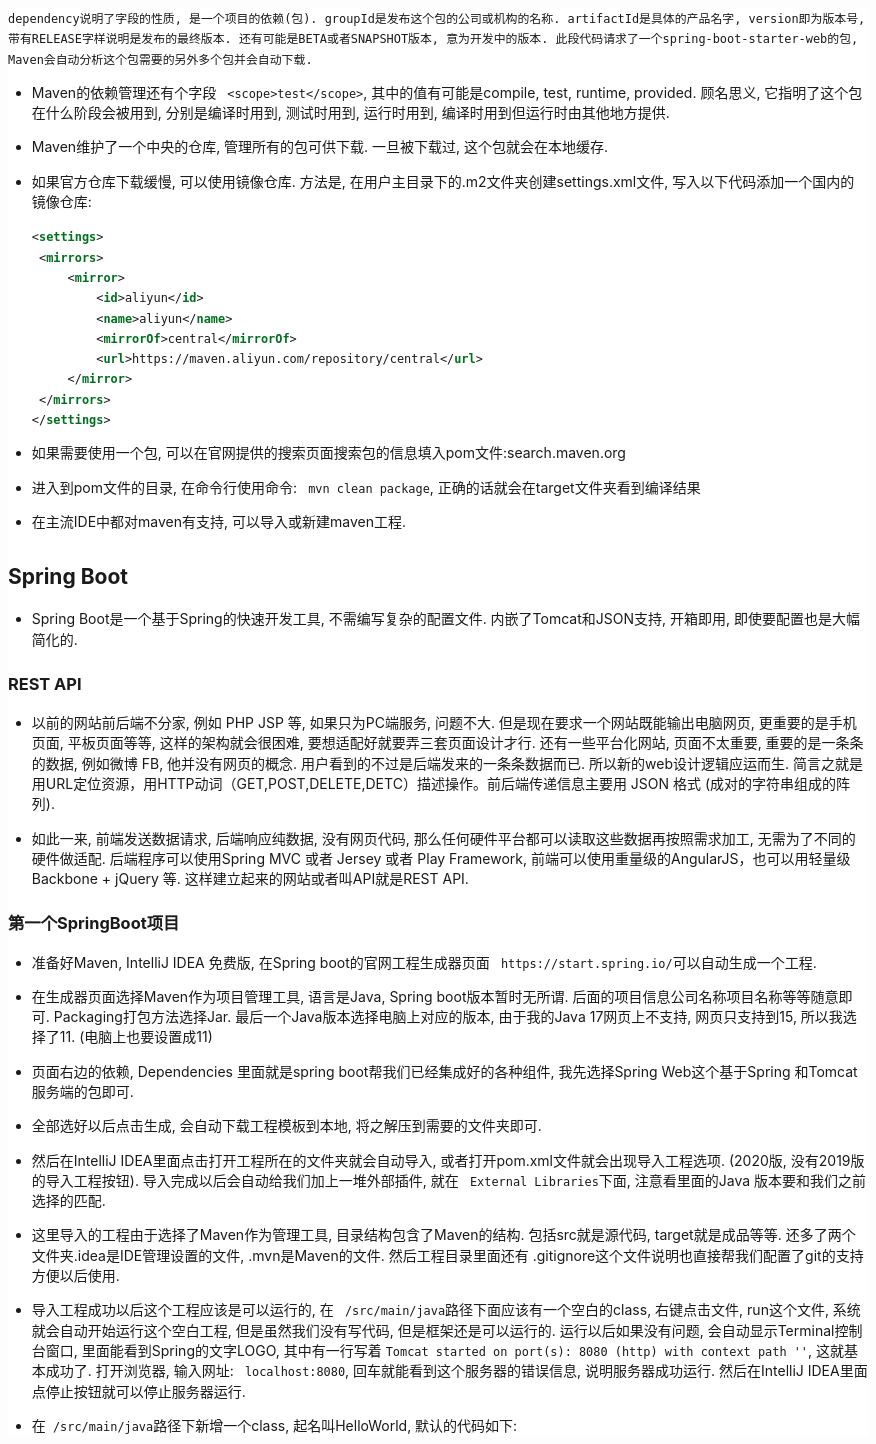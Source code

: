 	dependency说明了字段的性质, 是一个项目的依赖(包). groupId是发布这个包的公司或机构的名称. artifactId是具体的产品名字, version即为版本号, 带有RELEASE字样说明是发布的最终版本. 还有可能是BETA或者SNAPSHOT版本, 意为开发中的版本. 此段代码请求了一个spring-boot-starter-web的包, Maven会自动分析这个包需要的另外多个包并会自动下载.
	
- Maven的依赖管理还有个字段 ` <scope>test</scope>`, 其中的值有可能是compile, test, runtime, provided. 顾名思义, 它指明了这个包在什么阶段会被用到, 分别是编译时用到, 测试时用到, 运行时用到, 编译时用到但运行时由其他地方提供.

- Maven维护了一个中央的仓库, 管理所有的包可供下载. 一旦被下载过, 这个包就会在本地缓存.

- 如果官方仓库下载缓慢, 可以使用镜像仓库. 方法是, 在用户主目录下的.m2文件夹创建settings.xml文件, 写入以下代码添加一个国内的镜像仓库:

	 ```xml
  <settings>
      <mirrors>
          <mirror>
              <id>aliyun</id>
              <name>aliyun</name>
              <mirrorOf>central</mirrorOf>
              <url>https://maven.aliyun.com/repository/central</url>
          </mirror>
      </mirrors>
  </settings>
  ```
  
- 如果需要使用一个包, 可以在官网提供的搜索页面搜索包的信息填入pom文件:search.maven.org

- 进入到pom文件的目录, 在命令行使用命令: ` mvn clean package`, 正确的话就会在target文件夹看到编译结果

- 在主流IDE中都对maven有支持, 可以导入或新建maven工程.

## Spring Boot

- Spring Boot是一个基于Spring的快速开发工具, 不需编写复杂的配置文件. 内嵌了Tomcat和JSON支持, 开箱即用, 即使要配置也是大幅简化的.

### 	REST API

- 以前的网站前后端不分家, 例如 PHP  JSP 等, 如果只为PC端服务, 问题不大. 但是现在要求一个网站既能输出电脑网页, 更重要的是手机页面, 平板页面等等, 这样的架构就会很困难, 要想适配好就要弄三套页面设计才行. 还有一些平台化网站, 页面不太重要, 重要的是一条条的数据, 例如微博 FB, 他并没有网页的概念. 用户看到的不过是后端发来的一条条数据而已. 所以新的web设计逻辑应运而生. 简言之就是用URL定位资源，用HTTP动词（GET,POST,DELETE,DETC）描述操作。前后端传递信息主要用 JSON 格式 (成对的字符串组成的阵列). 

- 如此一来, 前端发送数据请求, 后端响应纯数据, 没有网页代码, 那么任何硬件平台都可以读取这些数据再按照需求加工, 无需为了不同的硬件做适配. 后端程序可以使用Spring MVC 或者 Jersey 或者 Play Framework, 前端可以使用重量级的AngularJS，也可以用轻量级 Backbone + jQuery 等. 这样建立起来的网站或者叫API就是REST API.

### 第一个SpringBoot项目

- 准备好Maven, IntelliJ IDEA 免费版, 在Spring boot的官网工程生成器页面 ` https://start.spring.io/`可以自动生成一个工程.

- 在生成器页面选择Maven作为项目管理工具, 语言是Java, Spring boot版本暂时无所谓. 后面的项目信息公司名称项目名称等等随意即可. Packaging打包方法选择Jar. 最后一个Java版本选择电脑上对应的版本, 由于我的Java 17网页上不支持, 网页只支持到15, 所以我选择了11. (电脑上也要设置成11)

- 页面右边的依赖, Dependencies 里面就是spring boot帮我们已经集成好的各种组件, 我先选择Spring Web这个基于Spring 和Tomcat服务端的包即可.

- 全部选好以后点击生成, 会自动下载工程模板到本地, 将之解压到需要的文件夹即可.

- 然后在IntelliJ IDEA里面点击打开工程所在的文件夹就会自动导入, 或者打开pom.xml文件就会出现导入工程选项. (2020版, 没有2019版的导入工程按钮). 导入完成以后会自动给我们加上一堆外部插件, 就在 ` External Libraries`下面, 注意看里面的Java 版本要和我们之前选择的匹配.

- 这里导入的工程由于选择了Maven作为管理工具, 目录结构包含了Maven的结构. 包括src就是源代码, target就是成品等等. 还多了两个文件夹.idea是IDE管理设置的文件, .mvn是Maven的文件. 然后工程目录里面还有 .gitignore这个文件说明也直接帮我们配置了git的支持方便以后使用.

- 导入工程成功以后这个工程应该是可以运行的, 在 ` /src/main/java`路径下面应该有一个空白的class, 右键点击文件, run这个文件, 系统就会自动开始运行这个空白工程, 但是虽然我们没有写代码, 但是框架还是可以运行的. 运行以后如果没有问题, 会自动显示Terminal控制台窗口, 里面能看到Spring的文字LOGO, 其中有一行写着 `Tomcat started on port(s): 8080 (http) with context path ''`, 这就基本成功了. 打开浏览器, 输入网址: ` localhost:8080`, 回车就能看到这个服务器的错误信息, 说明服务器成功运行. 然后在IntelliJ IDEA里面点停止按钮就可以停止服务器运行.

-  在` /src/main/java`路径下新增一个class, 起名叫HelloWorld, 默认的代码如下:
  ```